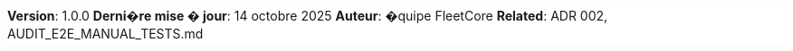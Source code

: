 
**Version**: 1.0.0
**Derni�re mise � jour**: 14 octobre 2025
**Auteur**: �quipe FleetCore
**Related**: ADR 002, AUDIT_E2E_MANUAL_TESTS.md
